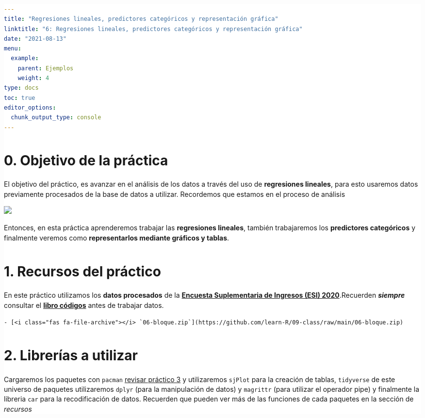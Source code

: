 ```yaml
---
title: "Regresiones lineales, predictores categóricos y representación gráfica"
linktitle: "6: Regresiones lineales, predictores categóricos y representación gráfica"
date: "2021-08-13"
menu:
  example:
    parent: Ejemplos
    weight: 4
type: docs
toc: true
editor_options: 
  chunk_output_type: console
---
```


# 0. Objetivo de la práctica

El objetivo del práctico, es avanzar en el análisis de los datos a través del uso de **regresiones lineales**, para esto usaremos datos previamente procesados de la base de datos a utilizar. Recordemos que estamos en el proceso de análisis

![](https://github.com/learn-R/slides/raw/main/img/01/flow-rproject.png)

Entonces, en esta práctica aprenderemos trabajar las __regresiones lineales__, también trabajaremos los __predictores categóricos__ y finalmente veremos como __representarlos mediante gráficos y tablas__. 


# 1. Recursos del práctico

En este práctico utilizamos los **datos procesados** de la [**Encuesta Suplementaria de Ingresos (ESI) 2020**](https://www.ine.cl/estadisticas/sociales/ingresos-y-gastos/encuesta-suplementaria-de-ingresos).Recuerden _**siempre**_ consultar el [**libro códigos**](https://www.ine.cl/docs/default-source/encuesta-suplementaria-de-ingresos/bbdd/manual-y-gu%C3%ADa-de-variables/2020/personas-esi-2020.pdf?sfvrsn=f196cb4e_4) antes de trabajar datos.

````
- [<i class="fas fa-file-archive"></i> `06-bloque.zip`](https://github.com/learn-R/09-class/raw/main/06-bloque.zip)
````

# 2. Librerías a utilizar

Cargaremos los paquetes con `pacman` [revisar práctico 3](https://learn-r-udp.netlify.app/example/03-practico/) y utilizaremos `sjPlot` para la creación de tablas, `tidyverse` de este universo de paquetes utilizaremos `dplyr` (para la manipulación de datos) y `magrittr` (para utilizar el operador pipe) y finalmente la libreria `car` para la recodificación de datos. Recuerden que pueden ver más de las funciones de cada paquetes en la sección de *recursos*

